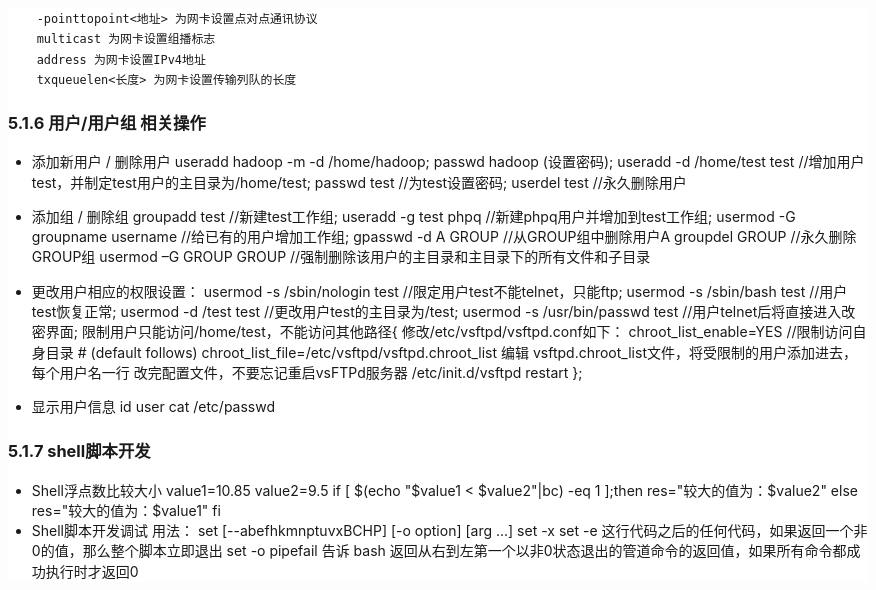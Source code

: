         -pointtopoint<地址> 为网卡设置点对点通讯协议
        multicast 为网卡设置组播标志
        address 为网卡设置IPv4地址
        txqueuelen<长度> 为网卡设置传输列队的长度

### 5.1.6 用户/用户组 相关操作
* 添加新用户 / 删除用户
      useradd hadoop -m -d /home/hadoop;
      passwd hadoop  (设置密码);
      useradd -d /home/test test //增加用户test，并制定test用户的主目录为/home/test;
      passwd test //为test设置密码;
      userdel test //永久删除用户

* 添加组 / 删除组
      groupadd test //新建test工作组;
      useradd -g test phpq //新建phpq用户并增加到test工作组;
      usermod -G groupname username //给已有的用户增加工作组;
      gpasswd -d A GROUP //从GROUP组中删除用户A
      groupdel GROUP //永久删除GROUP组
      usermod –G GROUP GROUP //强制删除该用户的主目录和主目录下的所有文件和子目录

* 更改用户相应的权限设置：
      usermod -s /sbin/nologin test //限定用户test不能telnet，只能ftp;
      usermod -s /sbin/bash test //用户test恢复正常;
      usermod -d /test test //更改用户test的主目录为/test;
      usermod -s /usr/bin/passwd test //用户telnet后将直接进入改密界面;
      限制用户只能访问/home/test，不能访问其他路径{
        修改/etc/vsftpd/vsftpd.conf如下：
        chroot_list_enable=YES //限制访问自身目录
        # (default follows)
        chroot_list_file=/etc/vsftpd/vsftpd.chroot_list
        编辑 vsftpd.chroot_list文件，将受限制的用户添加进去，每个用户名一行
        改完配置文件，不要忘记重启vsFTPd服务器
        /etc/init.d/vsftpd restart
      };

* 显示用户信息
      id user
      cat /etc/passwd

### 5.1.7 shell脚本开发
* Shell浮点数比较大小
      value1=10.85
      value2=9.5
      if [ $(echo "$value1 < $value2"|bc) -eq 1 ];then
      res="较大的值为：$value2"
      else
      res="较大的值为：$value1"
      fi
* Shell脚本开发调试
      用法： set [--abefhkmnptuvxBCHP] [-o option] [arg ...]
      set -x
      set -e 这行代码之后的任何代码，如果返回一个非0的值，那么整个脚本立即退出
      set -o pipefail 告诉 bash 返回从右到左第一个以非0状态退出的管道命令的返回值，如果所有命令都成功执行时才返回0
